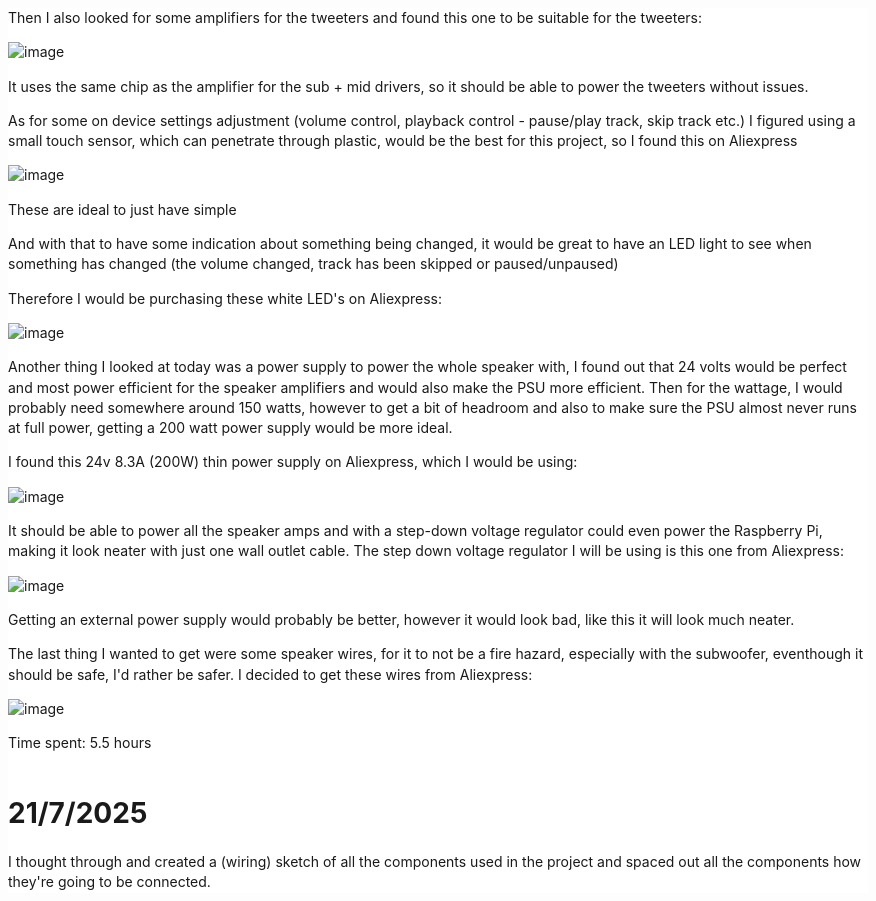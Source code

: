 Then I also looked for some amplifiers for the tweeters and found this one to be suitable for the tweeters:

<img width="607" height="522" alt="image" src="https://github.com/user-attachments/assets/4d18bbc5-4010-4c88-a2fe-86a780eccffd" />

It uses the same chip as the amplifier for the sub + mid drivers, so it should be able to power the tweeters without issues.

As for some on device settings adjustment (volume control, playback control - pause/play track, skip track etc.) I figured using a small touch sensor, which can penetrate through plastic, would be the best for this project, so I found this on Aliexpress

<img width="581" height="404" alt="image" src="https://github.com/user-attachments/assets/61e0c680-8742-4a39-b868-9ce7a7678991" />

These are ideal to just have simple

And with that to have some indication about something being changed, it would be great to have an LED light to see when something has changed (the volume changed, track has been skipped or paused/unpaused)

Therefore I would be purchasing these white LED's on Aliexpress:

<img width="574" height="478" alt="image" src="https://github.com/user-attachments/assets/ac3b57d8-8b35-46cf-92c2-b91a81456787" />

Another thing I looked at today was a power supply to power the whole speaker with, I found out that 24 volts would be perfect and most power efficient for the speaker amplifiers and would also make the PSU more efficient. Then for the wattage, I would probably need somewhere around 150 watts, however to get a bit of headroom and also to make sure the PSU almost never runs at full power, getting a 200 watt power supply would be more ideal.

I found this 24v 8.3A (200W) thin power supply on Aliexpress, which I would be using:

<img width="640" height="620" alt="image" src="https://github.com/user-attachments/assets/143fd8ec-00b6-44d8-b97d-c61680c60f44" />

It should be able to power all the speaker amps and with a step-down voltage regulator could even power the Raspberry Pi, making it look neater with just one wall outlet cable. The step down voltage regulator I will be using is this one from Aliexpress:

<img width="625" height="541" alt="image" src="https://github.com/user-attachments/assets/9fc01d68-7d96-4d37-a1b9-4ef215966e3e" />

Getting an external power supply would probably be better, however it would look bad, like this it will look much neater.

The last thing I wanted to get were some speaker wires, for it to not be a fire hazard, especially with the subwoofer, eventhough it should be safe, I'd rather be safer. I decided to get these wires from Aliexpress:

<img width="576" height="386" alt="image" src="https://github.com/user-attachments/assets/0666a927-660c-4763-bbb5-c4fb7c9b7f63" />

Time spent: 5.5 hours

# 21/7/2025

I thought through and created a (wiring) sketch of all the components used in the project and spaced out all the components how they're going to be connected.
